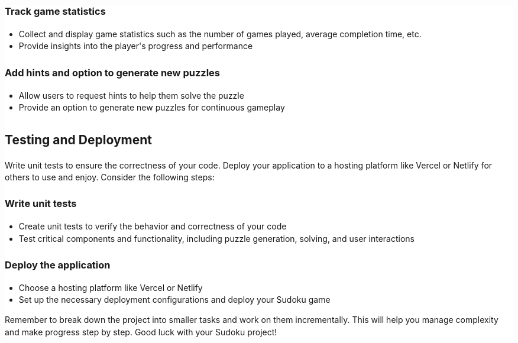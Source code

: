 ### Track game statistics<a name="track-game-statistics"></a>
- Collect and display game statistics such as the number of games played, average completion time, etc.
- Provide insights into the player's progress and performance

### Add hints and option to generate new puzzles<a name="add-hints-generate-puzzles"></a>
- Allow users to request hints to help them solve the puzzle
- Provide an option to generate new puzzles for continuous gameplay

## Testing and Deployment<a name="testing-and-deployment"></a>
Write unit tests to ensure the correctness of your code. Deploy your application to a hosting platform like Vercel or Netlify for others to use and enjoy. Consider the following steps:

### Write unit tests<a name="write-unit-tests"></a>
- Create unit tests to verify the behavior and correctness of your code
- Test critical components and functionality, including puzzle generation, solving, and user interactions

### Deploy the application<a name="deploy-application"></a>
- Choose a hosting platform like Vercel or Netlify
- Set up the necessary deployment configurations and deploy your Sudoku game

Remember to break down the project into smaller tasks and work on them incrementally. This will help you manage complexity and make progress step by step. Good luck with your Sudoku project!